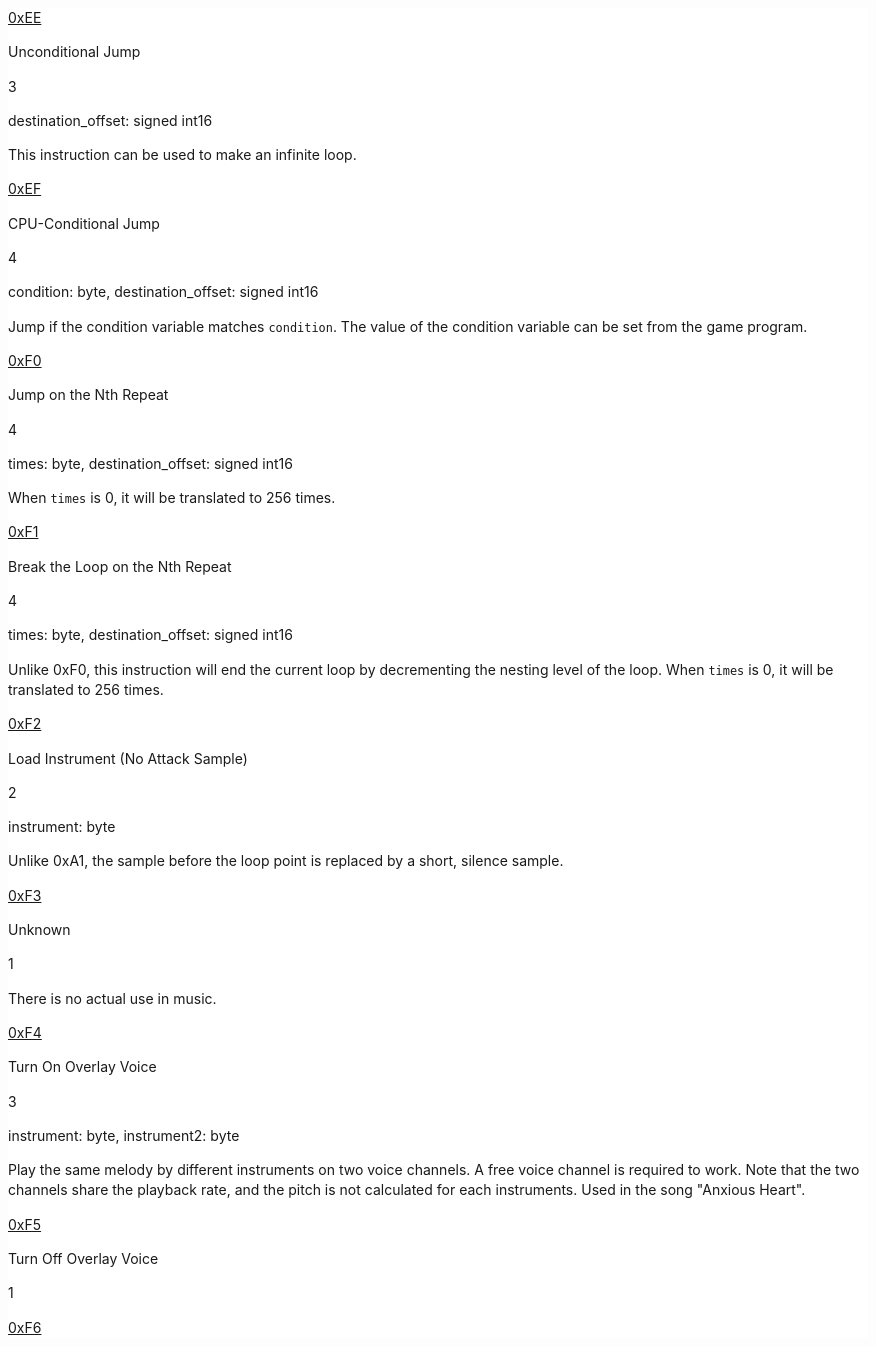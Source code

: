 </tr>
<tr class="even">
<td><p><a href="FF7/PSX/Sound/Opcodes/0xee.md" title="wikilink">0xEE</a></p></td>
<td><p>Unconditional Jump</p></td>
<td><p>3</p></td>
<td><p>destination_offset: signed int16</p></td>
<td><p>This instruction can be used to make an infinite loop.</p></td>
</tr>
<tr class="odd">
<td><p><a href="FF7/PSX/Sound/Opcodes/0xef.md" title="wikilink">0xEF</a></p></td>
<td><p>CPU-Conditional Jump</p></td>
<td><p>4</p></td>
<td><p>condition: byte, destination_offset: signed int16</p></td>
<td><p>Jump if the condition variable matches <code>condition</code>. The value of the condition variable can be set from the game program.</p></td>
</tr>
<tr class="even">
<td><p><a href="FF7/PSX/Sound/Opcodes/0xf0f1.md" title="wikilink">0xF0</a></p></td>
<td><p>Jump on the Nth Repeat</p></td>
<td><p>4</p></td>
<td><p>times: byte, destination_offset: signed int16</p></td>
<td><p>When <code>times</code> is 0, it will be translated to 256 times.</p></td>
</tr>
<tr class="odd">
<td><p><a href="FF7/PSX/Sound/Opcodes/0xf0f1.md" title="wikilink">0xF1</a></p></td>
<td><p>Break the Loop on the Nth Repeat</p></td>
<td><p>4</p></td>
<td><p>times: byte, destination_offset: signed int16</p></td>
<td><p>Unlike 0xF0, this instruction will end the current loop by decrementing the nesting level of the loop. When <code>times</code> is 0, it will be translated to 256 times.</p></td>
</tr>
<tr class="even">
<td><p><a href="FF7/PSX/Sound/Opcodes/0xa1.md" title="wikilink">0xF2</a></p></td>
<td><p>Load Instrument (No Attack Sample)</p></td>
<td><p>2</p></td>
<td><p>instrument: byte</p></td>
<td><p>Unlike 0xA1, the sample before the loop point is replaced by a short, silence sample.</p></td>
</tr>
<tr class="odd">
<td><p><a href="FF7/PSX/Sound/Opcodes/0xf3.md" title="wikilink">0xF3</a></p></td>
<td><p>Unknown</p></td>
<td><p>1</p></td>
<td></td>
<td><p>There is no actual use in music.</p></td>
</tr>
<tr class="even">
<td><p><a href="FF7/PSX/Sound/Opcodes/0xf4f5.md" title="wikilink">0xF4</a></p></td>
<td><p>Turn On Overlay Voice</p></td>
<td><p>3</p></td>
<td><p>instrument: byte, instrument2: byte</p></td>
<td><p>Play the same melody by different instruments on two voice channels. A free voice channel is required to work. Note that the two channels share the playback rate, and the pitch is not calculated for each instruments. Used in the song "Anxious Heart".</p></td>
</tr>
<tr class="odd">
<td><p><a href="FF7/PSX/Sound/Opcodes/0xf4f5.md" title="wikilink">0xF5</a></p></td>
<td><p>Turn Off Overlay Voice</p></td>
<td><p>1</p></td>
<td></td>
<td></td>
</tr>
<tr class="even">
<td><p><a href="FF7/PSX/Sound/Opcodes/0xf4f5.md" title="wikilink">0xF6</a></p></td>